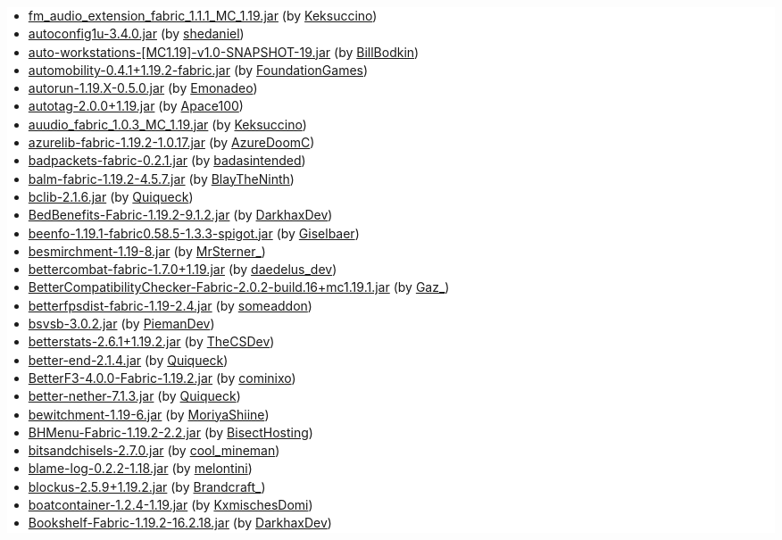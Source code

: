   * [fm_audio_extension_fabric_1.1.1_MC_1.19.jar](https://www.curseforge.com/minecraft/mc-mods/audio-extension-for-fancymenu-fabric/files/3854658) (by [Keksuccino](https://www.curseforge.com/members/Keksuccino/projects))
  * [autoconfig1u-3.4.0.jar](https://www.curseforge.com/minecraft/mc-mods/auto-config-updated-api/files/3668220) (by [shedaniel](https://www.curseforge.com/members/shedaniel/projects))
  * [auto-workstations-[MC1.19]-v1.0-SNAPSHOT-19.jar](https://www.curseforge.com/minecraft/mc-mods/auto-workstations-fabric/files/4001771) (by [BillBodkin](https://www.curseforge.com/members/BillBodkin/projects))
  * [automobility-0.4.1+1.19.2-fabric.jar](https://www.curseforge.com/minecraft/mc-mods/automobility/files/4109700) (by [FoundationGames](https://www.curseforge.com/members/FoundationGames/projects))
  * [autorun-1.19.X-0.5.0.jar](https://www.curseforge.com/minecraft/mc-mods/autorun-fabric/files/3829891) (by [Emonadeo](https://www.curseforge.com/members/Emonadeo/projects))
  * [autotag-2.0.0+1.19.jar](https://www.curseforge.com/minecraft/mc-mods/autotag/files/3989400) (by [Apace100](https://www.curseforge.com/members/Apace100/projects))
  * [auudio_fabric_1.0.3_MC_1.19.jar](https://www.curseforge.com/minecraft/mc-mods/auudio-fabric/files/3821645) (by [Keksuccino](https://www.curseforge.com/members/Keksuccino/projects))
  * [azurelib-fabric-1.19.2-1.0.17.jar](https://www.curseforge.com/minecraft/mc-mods/azurelib/files/4509804) (by [AzureDoomC](https://www.curseforge.com/members/AzureDoomC/projects))
  * [badpackets-fabric-0.2.1.jar](https://www.curseforge.com/minecraft/mc-mods/badpackets/files/4073853) (by [badasintended](https://www.curseforge.com/members/badasintended/projects))
  * [balm-fabric-1.19.2-4.5.7.jar](https://www.curseforge.com/minecraft/mc-mods/balm-fabric/files/4442592) (by [BlayTheNinth](https://www.curseforge.com/members/BlayTheNinth/projects))
  * [bclib-2.1.6.jar](https://www.curseforge.com/minecraft/mc-mods/bclib/files/4393099) (by [Quiqueck](https://www.curseforge.com/members/Quiqueck/projects))
  * [BedBenefits-Fabric-1.19.2-9.1.2.jar](https://www.curseforge.com/minecraft/mc-mods/bed-benefits/files/3943017) (by [DarkhaxDev](https://www.curseforge.com/members/DarkhaxDev/projects))
  * [beenfo-1.19.1-fabric0.58.5-1.3.3-spigot.jar](https://www.curseforge.com/minecraft/mc-mods/beenfo/files/3907293) (by [Giselbaer](https://www.curseforge.com/members/Giselbaer/projects))
  * [besmirchment-1.19-8.jar](https://www.curseforge.com/minecraft/mc-mods/besmirchment-2/files/4394525) (by [MrSterner_](https://www.curseforge.com/members/MrSterner_/projects))
  * [bettercombat-fabric-1.7.0+1.19.jar](https://www.curseforge.com/minecraft/mc-mods/better-combat-by-daedelus/files/4522422) (by [daedelus_dev](https://www.curseforge.com/members/daedelus_dev/projects))
  * [BetterCompatibilityChecker-Fabric-2.0.2-build.16+mc1.19.1.jar](https://www.curseforge.com/minecraft/mc-mods/better-compatibility-checker/files/3904696) (by [Gaz_](https://www.curseforge.com/members/Gaz_/projects))
  * [betterfpsdist-fabric-1.19-2.4.jar](https://www.curseforge.com/minecraft/mc-mods/better-fps-render-distance-fabric/files/4351677) (by [someaddon](https://www.curseforge.com/members/someaddon/projects))
  * [bsvsb-3.0.2.jar](https://www.curseforge.com/minecraft/mc-mods/better-sodium-video-settings-button/files/3926121) (by [PiemanDev](https://www.curseforge.com/members/PiemanDev/projects))
  * [betterstats-2.6.1+1.19.2.jar](https://www.curseforge.com/minecraft/mc-mods/better-stats/files/4513774) (by [TheCSDev](https://www.curseforge.com/members/TheCSDev/projects))
  * [better-end-2.1.4.jar](https://www.curseforge.com/minecraft/mc-mods/betterend/files/4393109) (by [Quiqueck](https://www.curseforge.com/members/Quiqueck/projects))
  * [BetterF3-4.0.0-Fabric-1.19.2.jar](https://www.curseforge.com/minecraft/mc-mods/betterf3/files/4030572) (by [cominixo](https://www.curseforge.com/members/cominixo/projects))
  * [better-nether-7.1.3.jar](https://www.curseforge.com/minecraft/mc-mods/betternether/files/4393102) (by [Quiqueck](https://www.curseforge.com/members/Quiqueck/projects))
  * [bewitchment-1.19-6.jar](https://www.curseforge.com/minecraft/mc-mods/bewitchment/files/4048571) (by [MoriyaShiine](https://www.curseforge.com/members/MoriyaShiine/projects))
  * [BHMenu-Fabric-1.19.2-2.2.jar](https://www.curseforge.com/minecraft/mc-mods/bisecthosting-server-integration-menu-fabric/files/4487721) (by [BisectHosting](https://www.curseforge.com/members/BisectHosting/projects))
  * [bitsandchisels-2.7.0.jar](https://www.curseforge.com/minecraft/mc-mods/bits-and-chisels/files/3841599) (by [cool_mineman](https://www.curseforge.com/members/cool_mineman/projects))
  * [blame-log-0.2.2-1.18.jar](https://www.curseforge.com/minecraft/mc-mods/blame-log/files/4514227) (by [melontini](https://www.curseforge.com/members/melontini/projects))
  * [blockus-2.5.9+1.19.2.jar](https://www.curseforge.com/minecraft/mc-mods/blockus/files/4458022) (by [Brandcraft_](https://www.curseforge.com/members/Brandcraft_/projects))
  * [boatcontainer-1.2.4-1.19.jar](https://www.curseforge.com/minecraft/mc-mods/boat-container/files/3984803) (by [KxmischesDomi](https://www.curseforge.com/members/KxmischesDomi/projects))
  * [Bookshelf-Fabric-1.19.2-16.2.18.jar](https://www.curseforge.com/minecraft/mc-mods/bookshelf/files/4426590) (by [DarkhaxDev](https://www.curseforge.com/members/DarkhaxDev/projects))